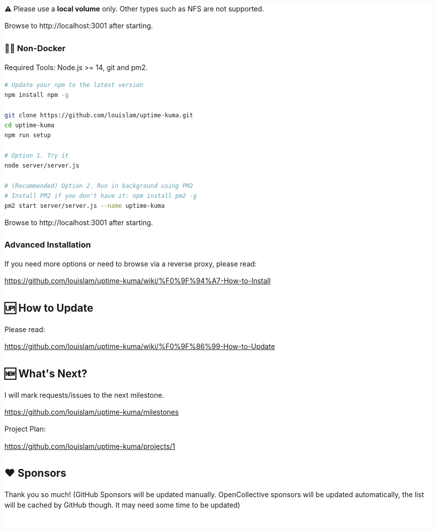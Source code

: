 ⚠️ Please use a **local volume** only. Other types such as NFS are not supported.

Browse to http://localhost:3001 after starting.

### 💪🏻 Non-Docker

Required Tools: Node.js >= 14, git and pm2.

```bash
# Update your npm to the latest version
npm install npm -g

git clone https://github.com/louislam/uptime-kuma.git
cd uptime-kuma
npm run setup

# Option 1. Try it
node server/server.js

# (Recommended) Option 2. Run in background using PM2
# Install PM2 if you don't have it: npm install pm2 -g
pm2 start server/server.js --name uptime-kuma
```

Browse to http://localhost:3001 after starting.

### Advanced Installation

If you need more options or need to browse via a reverse proxy, please read:

https://github.com/louislam/uptime-kuma/wiki/%F0%9F%94%A7-How-to-Install

## 🆙 How to Update

Please read:

https://github.com/louislam/uptime-kuma/wiki/%F0%9F%86%99-How-to-Update

## 🆕 What's Next?

I will mark requests/issues to the next milestone.

https://github.com/louislam/uptime-kuma/milestones

Project Plan:

https://github.com/louislam/uptime-kuma/projects/1

## ❤️ Sponsors

Thank you so much! (GitHub Sponsors will be updated manually. OpenCollective sponsors will be updated automatically, the list will be cached by GitHub though. It may need some time to be updated)

<img src="https://uptime.kuma.pet/sponsors?v=3" alt />
